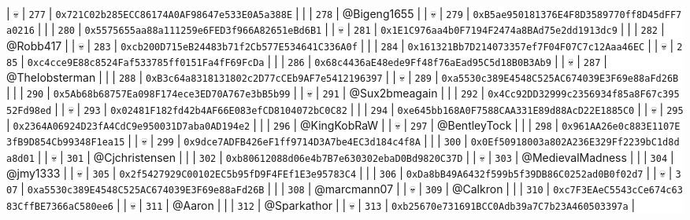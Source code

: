 | 💀 | `277` | `0x721C02b285ECC86174A0AF98647e533E0A5a388E` |
|  | `278` | @Bigeng1655 |
| 💀 | `279` | `0xB5ae950181376E4F8D3589770ff8D45dFF7a0216` |
|  | `280` | `0x5575655aa88a111259e6FED3f966A82651eBd6B1` |
| 💀 | `281` | `0x1E1C976aa4b0F7194F2474a8BAd75e2dd1913dc9` |
|  | `282` | @Robb417 |
| 💀 | `283` | `0xcb200D715eB24483b71f2Cb577E534641C336A0f` |
|  | `284` | `0x161321Bb7D214073357ef7F04F07C7c12Aaa46EC` |
| 💀 | `285` | `0xc4cce9E88c8524Faf533785ff0151Fa4fF69FcDa` |
|  | `286` | `0x68c4436aE48ede9Ff48f76aEad95C5d18B0B3Ab9` |
| 💀 | `287` | @Thelobsterman |
|  | `288` | `0xB3c64a8318131802c2D77cCEb9AF7e5412196397` |
| 💀 | `289` | `0xa5530c389E4548C525AC674039E3F69e88aFd26B` |
|  | `290` | `0x5Ab68b68757Ea098F174ece3ED70A767e3bB5b99` |
| 💀 | `291` | @Sux2bmeagain |
|  | `292` | `0x4Cc92DD32999c2356934f85a8F67c39552Fd98ed` |
| 💀 | `293` | `0x02481F182fd42b4AF66E083efCD8104072bC0C82` |
|  | `294` | `0xe645bb168A0F7588CAA331E89d88AcD22E1885C0` |
| 💀 | `295` | `0x2364A06924D23fA4CdC9e950031D7aba0AD194e2` |
|  | `296` | @KingKobRaW |
| 💀 | `297` | @BentleyTock |
|  | `298` | `0x961AA26e0c883E1107E3fB9D854Cb99348F1ea15` |
| 💀 | `299` | `0x9dce7ADFB426eF1ff9714D3A7be4EC3d184c4f8A` |
|  | `300` | `0x0Ef50918003a802A236E329Ff2239bC1d8da8d01` |
| 💀 | `301` | @Cjchristensen |
|  | `302` | `0xb80612088d06e4b7B7e630302ebaD0Bd9820C37D` |
| 💀 | `303` | @MedievalMadness |
|  | `304` | @jmy1333 |
| 💀 | `305` | `0x2f5427929C00102EC5b95fD9F4FEf1E3e95783C4` |
|  | `306` | `0xDa8bB49A6432f599b5f39DB86C0252ad0B0f02d7` |
| 💀 | `307` | `0xa5530c389E4548C525AC674039E3F69e88aFd26B` |
|  | `308` | @marcmann07 |
| 💀 | `309` | @Calkron |
|  | `310` | `0xc7F3EAeC5543cCe674c6383CffBE7366aC580ee6` |
| 💀 | `311` | @Aaron |
|  | `312` | @Sparkathor |
| 💀 | `313` | `0xb25670e731691BCC0Adb39a7C7b23A460503397a` |